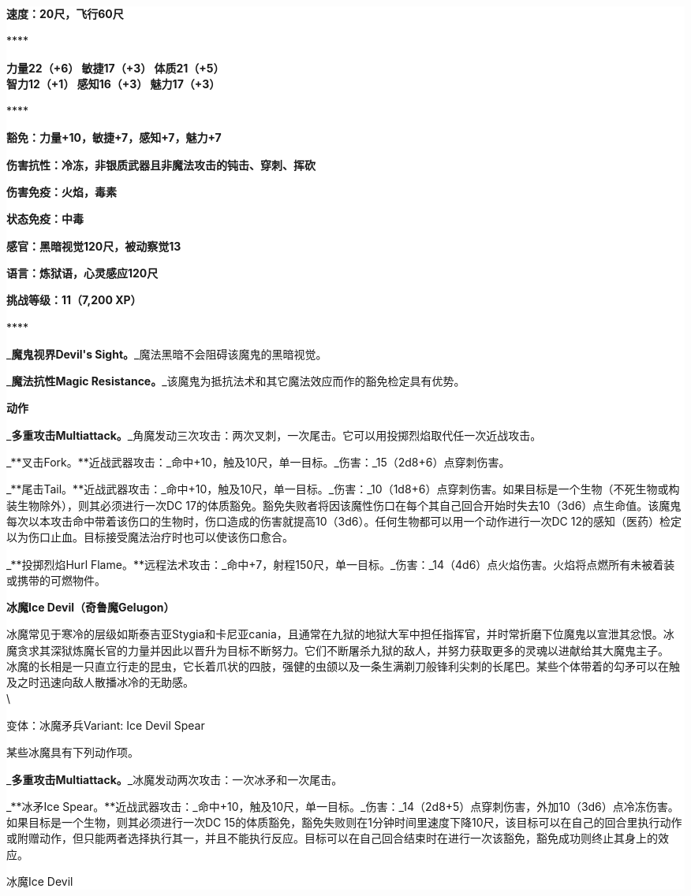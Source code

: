**速度：20尺，飞行60尺**

&#x20;****&#x20;

**力量22（+6）     敏捷17（+3）     体质21（+5）**\
**智力12（+1）     感知16（+3）     魅力17（+3）**

&#x20;****&#x20;

**豁免：力量+10，敏捷+7，感知+7，魅力+7**

**伤害抗性：冷冻，非银质武器且非魔法攻击的钝击、穿刺、挥砍**

**伤害免疫：火焰，毒素**

**状态免疫：中毒**

**感官：黑暗视觉120尺，被动察觉13**

**语言：炼狱语，心灵感应120尺**

**挑战等级：11（7,200 XP）**

&#x20;****&#x20;

&#x20; _**魔鬼视界Devil's Sight。**_魔法黑暗不会阻碍该魔鬼的黑暗视觉。

&#x20; _**魔法抗性Magic Resistance。**_该魔鬼为抵抗法术和其它魔法效应而作的豁免检定具有优势。

**动作**

&#x20; _**多重攻击Multiattack。**_角魔发动三次攻击：两次叉刺，一次尾击。它可以用投掷烈焰取代任一次近战攻击。

&#x20; _**叉击Fork。**近战武器攻击：_命中+10，触及10尺，单一目标。_伤害：_15（2d8+6）点穿刺伤害。

&#x20; _**尾击Tail。**近战武器攻击：_命中+10，触及10尺，单一目标。_伤害：_10（1d8+6）点穿刺伤害。如果目标是一个生物（不死生物或构装生物除外），则其必须进行一次DC 17的体质豁免。豁免失败者将因该魔性伤口在每个其自己回合开始时失去10（3d6）点生命值。该魔鬼每次以本攻击命中带着该伤口的生物时，伤口造成的伤害就提高10（3d6）。任何生物都可以用一个动作进行一次DC 12的感知（医药）检定以为伤口止血。目标接受魔法治疗时也可以使该伤口愈合。

&#x20; _**投掷烈焰Hurl Flame。**远程法术攻击：_命中+7，射程150尺，单一目标。_伤害：_14（4d6）点火焰伤害。火焰将点燃所有未被着装或携带的可燃物件。

&#x20;

**冰魔Ice Devil（奇鲁魔Gelugon）**

&#x20;   冰魔常见于寒冷的层级如斯泰吉亚Stygia和卡尼亚cania，且通常在九狱的地狱大军中担任指挥官，并时常折磨下位魔鬼以宣泄其忿恨。冰魔贪求其深狱炼魔长官的力量并因此以晋升为目标不断努力。它们不断屠杀九狱的敌人，并努力获取更多的灵魂以进献给其大魔鬼主子。\
&#x20;   冰魔的长相是一只直立行走的昆虫，它长着爪状的四肢，强健的虫颌以及一条生满剃刀般锋利尖刺的长尾巴。某些个体带着的勾矛可以在触及之时迅速向敌人散播冰冷的无助感。\
\


变体：冰魔矛兵Variant: Ice Devil Spear

&#x20;   某些冰魔具有下列动作项。

&#x20; _**多重攻击Multiattack。**_冰魔发动两次攻击：一次冰矛和一次尾击。

&#x20; _**冰矛Ice Spear。**近战武器攻击：_命中+10，触及10尺，单一目标。_伤害：_14（2d8+5）点穿刺伤害，外加10（3d6）点冷冻伤害。如果目标是一个生物，则其必须进行一次DC 15的体质豁免，豁免失败则在1分钟时间里速度下降10尺，该目标可以在自己的回合里执行动作或附赠动作，但只能两者选择执行其一，并且不能执行反应。目标可以在自己回合结束时在进行一次该豁免，豁免成功则终止其身上的效应。

&#x20;

冰魔Ice Devil
